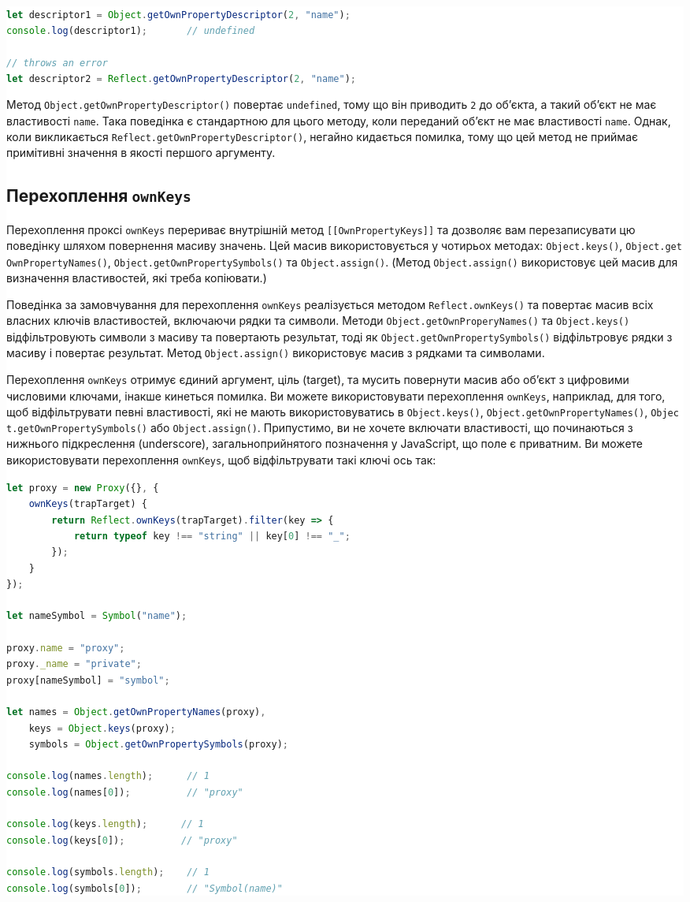 ```js
let descriptor1 = Object.getOwnPropertyDescriptor(2, "name");
console.log(descriptor1);       // undefined

// throws an error
let descriptor2 = Reflect.getOwnPropertyDescriptor(2, "name");
```

Метод `Object.getOwnPropertyDescriptor()` повертає `undefined`, тому що він приводить `2` до об’єкта, а такий об’єкт не має властивості `name`. Така поведінка є стандартною для цього методу, коли переданий об’єкт не має властивості `name`. Однак, коли викликається `Reflect.getOwnPropertyDescriptor()`, негайно кидається помилка, тому що цей метод не приймає примітивні значення в якості першого аргументу.

## Перехоплення `ownKeys`

Перехоплення проксі `ownKeys` перериває внутрішній метод `[[OwnPropertyKeys]]` та дозволяє вам перезаписувати цю поведінку шляхом повернення масиву значень. Цей масив використовується у чотирьох методах: `Object.keys()`, `Object.getOwnPropertyNames()`, `Object.getOwnPropertySymbols()` та `Object.assign()`. (Метод `Object.assign()` використовує цей масив для визначення властивостей, які треба копіювати.)

Поведінка за замовчування для перехоплення `ownKeys` реалізується методом `Reflect.ownKeys()` та повертає масив всіх власних ключів властивостей, включаючи рядки та символи. Методи `Object.getOwnProperyNames()` та `Object.keys()` відфільтровують символи з масиву та повертають результат, тоді як `Object.getOwnPropertySymbols()` відфільтровує рядки з масиву і повертає результат. Метод `Object.assign()` використовує масив з рядками та символами.

Перехоплення `ownKeys` отримує єдиний аргумент, ціль (target), та мусить повернути масив або об’єкт з цифровими числовими ключами, інакше кинеться помилка. Ви можете використовувати перехоплення `ownKeys`, наприклад, для того, щоб відфільтрувати певні властивості, які не мають використовуватись в `Object.keys()`, `Object.getOwnPropertyNames()`, `Object.getOwnPropertySymbols()` або `Object.assign()`. Припустимо, ви не хочете включати властивості, що починаються з нижнього підкреслення (underscore), загальноприйнятого позначення у JavaScript, що поле є приватним. Ви можете використовувати перехоплення `ownKeys`, щоб відфільтрувати такі ключі ось так:

```js
let proxy = new Proxy({}, {
    ownKeys(trapTarget) {
        return Reflect.ownKeys(trapTarget).filter(key => {
            return typeof key !== "string" || key[0] !== "_";
        });
    }
});

let nameSymbol = Symbol("name");

proxy.name = "proxy";
proxy._name = "private";
proxy[nameSymbol] = "symbol";

let names = Object.getOwnPropertyNames(proxy),
    keys = Object.keys(proxy);
    symbols = Object.getOwnPropertySymbols(proxy);

console.log(names.length);      // 1
console.log(names[0]);          // "proxy"

console.log(keys.length);      // 1
console.log(keys[0]);          // "proxy"

console.log(symbols.length);    // 1
console.log(symbols[0]);        // "Symbol(name)"
```
